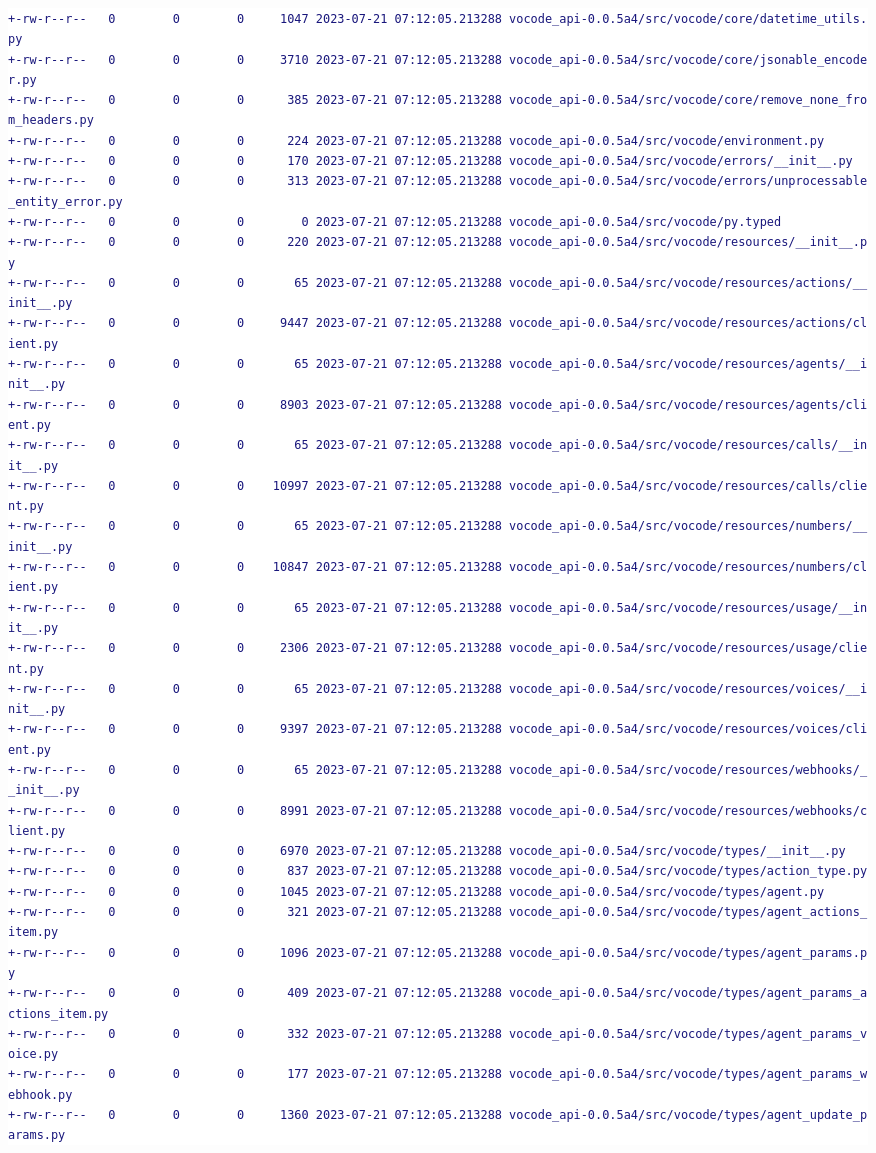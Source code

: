 ```diff
+-rw-r--r--   0        0        0     1047 2023-07-21 07:12:05.213288 vocode_api-0.0.5a4/src/vocode/core/datetime_utils.py
+-rw-r--r--   0        0        0     3710 2023-07-21 07:12:05.213288 vocode_api-0.0.5a4/src/vocode/core/jsonable_encoder.py
+-rw-r--r--   0        0        0      385 2023-07-21 07:12:05.213288 vocode_api-0.0.5a4/src/vocode/core/remove_none_from_headers.py
+-rw-r--r--   0        0        0      224 2023-07-21 07:12:05.213288 vocode_api-0.0.5a4/src/vocode/environment.py
+-rw-r--r--   0        0        0      170 2023-07-21 07:12:05.213288 vocode_api-0.0.5a4/src/vocode/errors/__init__.py
+-rw-r--r--   0        0        0      313 2023-07-21 07:12:05.213288 vocode_api-0.0.5a4/src/vocode/errors/unprocessable_entity_error.py
+-rw-r--r--   0        0        0        0 2023-07-21 07:12:05.213288 vocode_api-0.0.5a4/src/vocode/py.typed
+-rw-r--r--   0        0        0      220 2023-07-21 07:12:05.213288 vocode_api-0.0.5a4/src/vocode/resources/__init__.py
+-rw-r--r--   0        0        0       65 2023-07-21 07:12:05.213288 vocode_api-0.0.5a4/src/vocode/resources/actions/__init__.py
+-rw-r--r--   0        0        0     9447 2023-07-21 07:12:05.213288 vocode_api-0.0.5a4/src/vocode/resources/actions/client.py
+-rw-r--r--   0        0        0       65 2023-07-21 07:12:05.213288 vocode_api-0.0.5a4/src/vocode/resources/agents/__init__.py
+-rw-r--r--   0        0        0     8903 2023-07-21 07:12:05.213288 vocode_api-0.0.5a4/src/vocode/resources/agents/client.py
+-rw-r--r--   0        0        0       65 2023-07-21 07:12:05.213288 vocode_api-0.0.5a4/src/vocode/resources/calls/__init__.py
+-rw-r--r--   0        0        0    10997 2023-07-21 07:12:05.213288 vocode_api-0.0.5a4/src/vocode/resources/calls/client.py
+-rw-r--r--   0        0        0       65 2023-07-21 07:12:05.213288 vocode_api-0.0.5a4/src/vocode/resources/numbers/__init__.py
+-rw-r--r--   0        0        0    10847 2023-07-21 07:12:05.213288 vocode_api-0.0.5a4/src/vocode/resources/numbers/client.py
+-rw-r--r--   0        0        0       65 2023-07-21 07:12:05.213288 vocode_api-0.0.5a4/src/vocode/resources/usage/__init__.py
+-rw-r--r--   0        0        0     2306 2023-07-21 07:12:05.213288 vocode_api-0.0.5a4/src/vocode/resources/usage/client.py
+-rw-r--r--   0        0        0       65 2023-07-21 07:12:05.213288 vocode_api-0.0.5a4/src/vocode/resources/voices/__init__.py
+-rw-r--r--   0        0        0     9397 2023-07-21 07:12:05.213288 vocode_api-0.0.5a4/src/vocode/resources/voices/client.py
+-rw-r--r--   0        0        0       65 2023-07-21 07:12:05.213288 vocode_api-0.0.5a4/src/vocode/resources/webhooks/__init__.py
+-rw-r--r--   0        0        0     8991 2023-07-21 07:12:05.213288 vocode_api-0.0.5a4/src/vocode/resources/webhooks/client.py
+-rw-r--r--   0        0        0     6970 2023-07-21 07:12:05.213288 vocode_api-0.0.5a4/src/vocode/types/__init__.py
+-rw-r--r--   0        0        0      837 2023-07-21 07:12:05.213288 vocode_api-0.0.5a4/src/vocode/types/action_type.py
+-rw-r--r--   0        0        0     1045 2023-07-21 07:12:05.213288 vocode_api-0.0.5a4/src/vocode/types/agent.py
+-rw-r--r--   0        0        0      321 2023-07-21 07:12:05.213288 vocode_api-0.0.5a4/src/vocode/types/agent_actions_item.py
+-rw-r--r--   0        0        0     1096 2023-07-21 07:12:05.213288 vocode_api-0.0.5a4/src/vocode/types/agent_params.py
+-rw-r--r--   0        0        0      409 2023-07-21 07:12:05.213288 vocode_api-0.0.5a4/src/vocode/types/agent_params_actions_item.py
+-rw-r--r--   0        0        0      332 2023-07-21 07:12:05.213288 vocode_api-0.0.5a4/src/vocode/types/agent_params_voice.py
+-rw-r--r--   0        0        0      177 2023-07-21 07:12:05.213288 vocode_api-0.0.5a4/src/vocode/types/agent_params_webhook.py
+-rw-r--r--   0        0        0     1360 2023-07-21 07:12:05.213288 vocode_api-0.0.5a4/src/vocode/types/agent_update_params.py
```